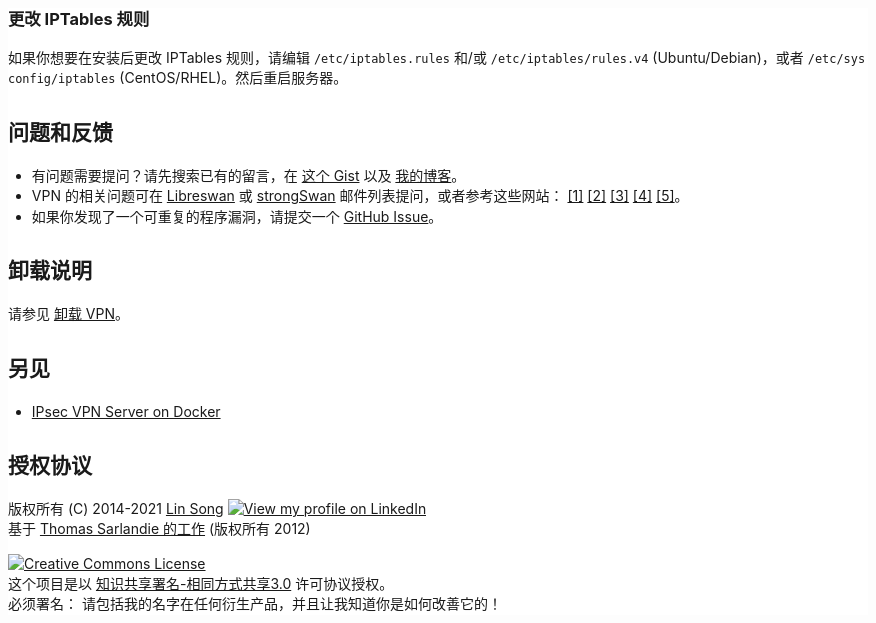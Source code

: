 ### 更改 IPTables 规则

如果你想要在安装后更改 IPTables 规则，请编辑 `/etc/iptables.rules` 和/或 `/etc/iptables/rules.v4` (Ubuntu/Debian)，或者 `/etc/sysconfig/iptables` (CentOS/RHEL)。然后重启服务器。

## 问题和反馈

- 有问题需要提问？请先搜索已有的留言，在 <a href="https://gist.github.com/hwdsl2/9030462#comments" target="_blank">这个 Gist</a> 以及 <a href="https://blog.ls20.com/ipsec-l2tp-vpn-auto-setup-for-ubuntu-12-04-on-amazon-ec2/#disqus_thread" target="_blank">我的博客</a>。
- VPN 的相关问题可在 <a href="https://lists.libreswan.org/mailman/listinfo/swan" target="_blank">Libreswan</a> 或 <a href="https://lists.strongswan.org/mailman/listinfo/users" target="_blank">strongSwan</a> 邮件列表提问，或者参考这些网站： <a href="https://libreswan.org/wiki/Main_Page" target="_blank">[1]</a> <a href="https://access.redhat.com/documentation/en-us/red_hat_enterprise_linux/7/html/security_guide/sec-securing_virtual_private_networks" target="_blank">[2]</a> <a href="https://wiki.strongswan.org/projects/strongswan/wiki/UserDocumentation" target="_blank">[3]</a> <a href="https://wiki.gentoo.org/wiki/IPsec_L2TP_VPN_server" target="_blank">[4]</a> <a href="https://wiki.archlinux.org/index.php/Openswan_L2TP/IPsec_VPN_client_setup" target="_blank">[5]</a>。
- 如果你发现了一个可重复的程序漏洞，请提交一个 <a href="https://github.com/hwdsl2/setup-ipsec-vpn/issues?q=is%3Aissue" target="_blank">GitHub Issue</a>。

## 卸载说明

请参见 <a href="docs/uninstall-zh.md" target="_blank">卸载 VPN</a>。

## 另见

- <a href="https://github.com/hwdsl2/docker-ipsec-vpn-server/blob/master/README-zh.md" target="_blank">IPsec VPN Server on Docker</a>

## 授权协议

版权所有 (C) 2014-2021 <a href="https://www.linkedin.com/in/linsongui" target="_blank">Lin Song</a> <a href="https://www.linkedin.com/in/linsongui" target="_blank"><img src="https://static.licdn.com/scds/common/u/img/webpromo/btn_viewmy_160x25.png" width="160" height="25" border="0" alt="View my profile on LinkedIn"></a>   
基于 <a href="https://github.com/sarfata/voodooprivacy" target="_blank">Thomas Sarlandie 的工作</a> (版权所有 2012)

<a rel="license" href="http://creativecommons.org/licenses/by-sa/3.0/"><img alt="Creative Commons License" style="border-width:0" src="https://i.creativecommons.org/l/by-sa/3.0/88x31.png" /></a>   
这个项目是以 <a href="http://creativecommons.org/licenses/by-sa/3.0/" target="_blank">知识共享署名-相同方式共享3.0</a> 许可协议授权。   
必须署名： 请包括我的名字在任何衍生产品，并且让我知道你是如何改善它的！
